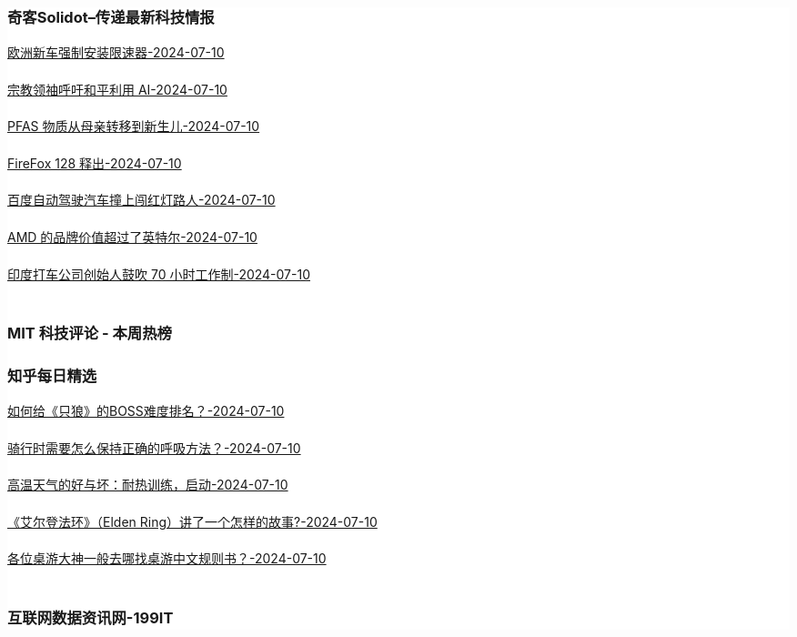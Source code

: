 



###  奇客Solidot–传递最新科技情报

<a target=_blank rel=nofollow href="https://www.solidot.org/story?sid=78656" >欧洲新车强制安装限速器-2024-07-10</a><br/><br/><a target=_blank rel=nofollow href="https://www.solidot.org/story?sid=78655" >宗教领袖呼吁和平利用 AI-2024-07-10</a><br/><br/><a target=_blank rel=nofollow href="https://www.solidot.org/story?sid=78654" >PFAS 物质从母亲转移到新生儿-2024-07-10</a><br/><br/><a target=_blank rel=nofollow href="https://www.solidot.org/story?sid=78653" >FireFox 128 释出-2024-07-10</a><br/><br/><a target=_blank rel=nofollow href="https://www.solidot.org/story?sid=78652" >百度自动驾驶汽车撞上闯红灯路人-2024-07-10</a><br/><br/><a target=_blank rel=nofollow href="https://www.solidot.org/story?sid=78651" >AMD 的品牌价值超过了英特尔-2024-07-10</a><br/><br/><a target=_blank rel=nofollow href="https://www.solidot.org/story?sid=78650" >印度打车公司创始人鼓吹 70 小时工作制-2024-07-10</a><br/><br/>







###  MIT 科技评论 - 本周热榜







###  知乎每日精选

<a target=_blank rel=nofollow href="http://www.zhihu.com/question/317563487/answer/941571637?utm_campaign=rss&utm_medium=rss&utm_source=rss&utm_content=title" >如何给《只狼》的BOSS难度排名？-2024-07-10</a><br/><br/><a target=_blank rel=nofollow href="http://www.zhihu.com/question/654134922/answer/3517090698?utm_campaign=rss&utm_medium=rss&utm_source=rss&utm_content=title" >骑行时需要怎么保持正确的呼吸方法？-2024-07-10</a><br/><br/><a target=_blank rel=nofollow href="http://zhuanlan.zhihu.com/p/707829419?utm_campaign=rss&utm_medium=rss&utm_source=rss&utm_content=title" >高温天气的好与坏：耐热训练，启动-2024-07-10</a><br/><br/><a target=_blank rel=nofollow href="http://www.zhihu.com/question/517963071/answer/2427626562?utm_campaign=rss&utm_medium=rss&utm_source=rss&utm_content=title" >《艾尔登法环》（Elden Ring）讲了一个怎样的故事?-2024-07-10</a><br/><br/><a target=_blank rel=nofollow href="http://www.zhihu.com/question/67521005/answer/3228605632?utm_campaign=rss&utm_medium=rss&utm_source=rss&utm_content=title" >各位桌游大神一般去哪找桌游中文规则书？-2024-07-10</a><br/><br/>







###  互联网数据资讯网-199IT
